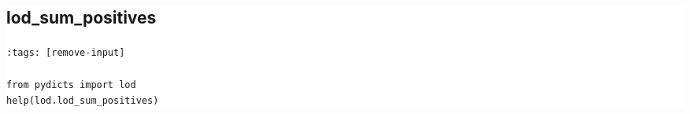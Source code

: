 ## lod_sum_positives

```{code-cell}
:tags: [remove-input]

from pydicts import lod
help(lod.lod_sum_positives)
```

